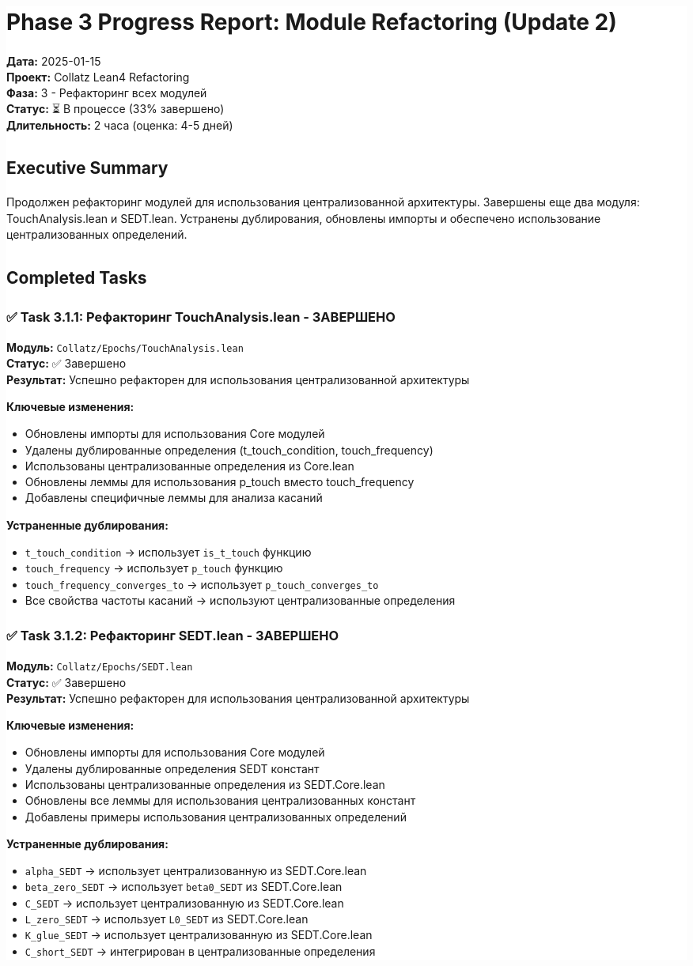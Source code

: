 # Phase 3 Progress Report: Module Refactoring (Update 2)

**Дата:** 2025-01-15  
**Проект:** Collatz Lean4 Refactoring  
**Фаза:** 3 - Рефакторинг всех модулей  
**Статус:** ⏳ В процессе (33% завершено)  
**Длительность:** 2 часа (оценка: 4-5 дней)

## Executive Summary

Продолжен рефакторинг модулей для использования централизованной архитектуры. Завершены еще два модуля: TouchAnalysis.lean и SEDT.lean. Устранены дублирования, обновлены импорты и обеспечено использование централизованных определений.

## Completed Tasks

### ✅ Task 3.1.1: Рефакторинг TouchAnalysis.lean - ЗАВЕРШЕНО
**Модуль:** `Collatz/Epochs/TouchAnalysis.lean`  
**Статус:** ✅ Завершено  
**Результат:** Успешно рефакторен для использования централизованной архитектуры

**Ключевые изменения:**
- Обновлены импорты для использования Core модулей
- Удалены дублированные определения (t_touch_condition, touch_frequency)
- Использованы централизованные определения из Core.lean
- Обновлены леммы для использования p_touch вместо touch_frequency
- Добавлены специфичные леммы для анализа касаний

**Устраненные дублирования:**
- `t_touch_condition` → использует `is_t_touch` функцию
- `touch_frequency` → использует `p_touch` функцию
- `touch_frequency_converges_to` → использует `p_touch_converges_to`
- Все свойства частоты касаний → используют централизованные определения

### ✅ Task 3.1.2: Рефакторинг SEDT.lean - ЗАВЕРШЕНО
**Модуль:** `Collatz/Epochs/SEDT.lean`  
**Статус:** ✅ Завершено  
**Результат:** Успешно рефакторен для использования централизованной архитектуры

**Ключевые изменения:**
- Обновлены импорты для использования Core модулей
- Удалены дублированные определения SEDT констант
- Использованы централизованные определения из SEDT.Core.lean
- Обновлены все леммы для использования централизованных констант
- Добавлены примеры использования централизованных определений

**Устраненные дублирования:**
- `alpha_SEDT` → использует централизованную из SEDT.Core.lean
- `beta_zero_SEDT` → использует `beta0_SEDT` из SEDT.Core.lean
- `C_SEDT` → использует централизованную из SEDT.Core.lean
- `L_zero_SEDT` → использует `L0_SEDT` из SEDT.Core.lean
- `K_glue_SEDT` → использует централизованную из SEDT.Core.lean
- `C_short_SEDT` → интегрирован в централизованные определения

